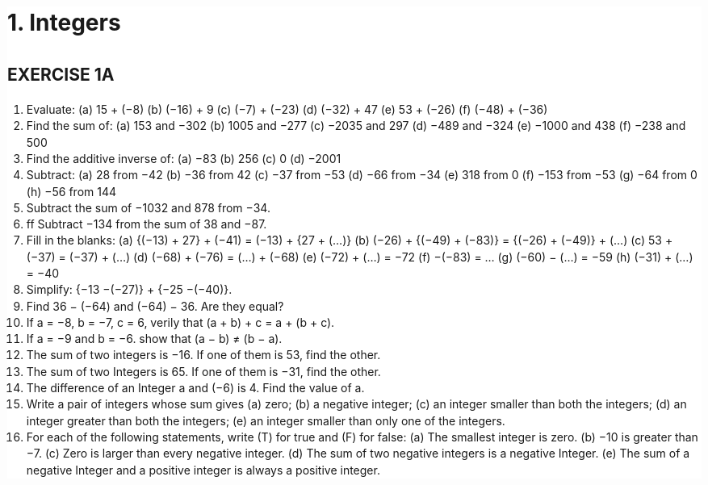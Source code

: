 # 1. Integers

## EXERCISE 1A

1. Evaluate:
   (a) 15 + (−8)
   (b) (−16) + 9
   (c) (−7) + (−23)
   (d) (−32) + 47
   (e) 53 + (−26)
   (f) (−48) + (−36)
2. Find the sum of:
   (a) 153 and −302
   (b) 1005 and −277
   (c) −2035 and 297
   (d) −489 and −324
   (e) −1000 and 438
   (f) −238 and 500
3. Find the additive inverse of:
   (a) −83
   (b) 256
   (c) 0
   (d) −2001
4. Subtract:
   (a) 28 from −42
   (b) −36 from 42
   (c) −37 from −53
   (d) −66 from −34
   (e) 318 from 0
   (f) −153 from −53
   (g) −64 from 0
   (h) −56 from 144
5. Subtract the sum of −1032 and 878 from −34.
6. ff Subtract −134 from the sum of 38 and −87.
7. Fill in the blanks:
   (a) {(−13) + 27} + (−41) = (−13) + {27 + (…)}
   (b) (−26) + {(−49) + (−83)} = {(−26) + (−49)} + (…)
   (c) 53 + (−37) = (−37) + (…)
   (d) (−68) + (−76) = (…) + (−68)
   (e) (−72) + (…) = −72
   (f) −(−83) = …
   (g) (−60) − (…) = −59
   (h) (−31) + (…) = −40
8. Simplify: {−13 −(−27)} + {−25 −(−40)}.
9. Find 36 − (−64) and (−64) − 36. Are they equal?
10. If a = −8, b = −7, c = 6, verily that (a + b) + c = a + (b + c).
11. If a = −9 and b = −6. show that (a − b) ≠ (b − a).
12. The sum of two integers is −16. If one of them is 53, find the other.
13. The sum of two Integers is 65. If one of them is −31, find the other.
14. The difference of an Integer a and (−6) is 4. Find the value of a.
15. Write a pair of integers whose sum gives
    (a) zero;
    (b) a negative integer;
    (c) an integer smaller than both the integers;
    (d) an integer greater than both the integers;
    (e) an integer smaller than only one of the integers.
16. For each of the following statements, write (T) for true and (F) for false:
    (a) The smallest integer is zero.
    (b) −10 is greater than −7.
    (c) Zero is larger than every negative integer.
    (d) The sum of two negative integers is a negative Integer.
    (e) The sum of a negative Integer and a positive integer is always a positive integer.